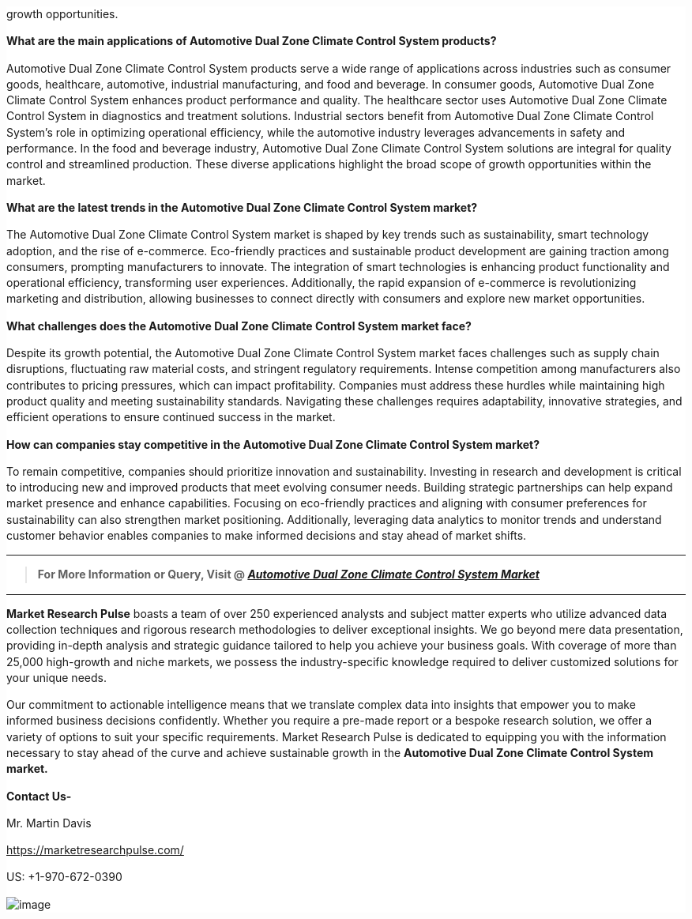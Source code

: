 growth opportunities.</p><p><strong>What are the main applications of Automotive Dual Zone Climate Control System products?</strong></p><p>Automotive Dual Zone Climate Control System products serve a wide range of applications across industries such as consumer goods, healthcare, automotive, industrial manufacturing, and food and beverage. In consumer goods, Automotive Dual Zone Climate Control System enhances product performance and quality. The healthcare sector uses Automotive Dual Zone Climate Control System in diagnostics and treatment solutions. Industrial sectors benefit from Automotive Dual Zone Climate Control System&rsquo;s role in optimizing operational efficiency, while the automotive industry leverages advancements in safety and performance. In the food and beverage industry, Automotive Dual Zone Climate Control System solutions are integral for quality control and streamlined production. These diverse applications highlight the broad scope of growth opportunities within the market.</p><p><strong>What are the latest trends in the Automotive Dual Zone Climate Control System market?</strong></p><p>The Automotive Dual Zone Climate Control System market is shaped by key trends such as sustainability, smart technology adoption, and the rise of e-commerce. Eco-friendly practices and sustainable product development are gaining traction among consumers, prompting manufacturers to innovate. The integration of smart technologies is enhancing product functionality and operational efficiency, transforming user experiences. Additionally, the rapid expansion of e-commerce is revolutionizing marketing and distribution, allowing businesses to connect directly with consumers and explore new market opportunities.</p><p><strong>What challenges does the Automotive Dual Zone Climate Control System market face?</strong></p><p>Despite its growth potential, the Automotive Dual Zone Climate Control System market faces challenges such as supply chain disruptions, fluctuating raw material costs, and stringent regulatory requirements. Intense competition among manufacturers also contributes to pricing pressures, which can impact profitability. Companies must address these hurdles while maintaining high product quality and meeting sustainability standards. Navigating these challenges requires adaptability, innovative strategies, and efficient operations to ensure continued success in the market.</p><p><strong>How can companies stay competitive in the Automotive Dual Zone Climate Control System market?</strong></p><p>To remain competitive, companies should prioritize innovation and sustainability. Investing in research and development is critical to introducing new and improved products that meet evolving consumer needs. Building strategic partnerships can help expand market presence and enhance capabilities. Focusing on eco-friendly practices and aligning with consumer preferences for sustainability can also strengthen market positioning. Additionally, leveraging data analytics to monitor trends and understand customer behavior enables companies to make informed decisions and stay ahead of market shifts.</p><hr /><blockquote><p><strong>For More Information or Query, Visit @&nbsp;<em><a href="https://marketresearchpulse.com/report/98424/automotive-dual-zone-climate-control-system-market?utm_source=Linkedin&utm_medium=0117">Automotive Dual Zone Climate Control System Market</a></em></strong></p></blockquote><hr /><p><strong>Market Research Pulse</strong> boasts a team of over 250 experienced analysts and subject matter experts who utilize advanced data collection techniques and rigorous research methodologies to deliver exceptional insights. We go beyond mere data presentation, providing in-depth analysis and strategic guidance tailored to help you achieve your business goals. With coverage of more than 25,000 high-growth and niche markets, we possess the industry-specific knowledge required to deliver customized solutions for your unique needs.</p><p>Our commitment to actionable intelligence means that we translate complex data into insights that empower you to make informed business decisions confidently. Whether you require a pre-made report or a bespoke research solution, we offer a variety of options to suit your specific requirements. Market Research Pulse is dedicated to equipping you with the information necessary to stay ahead of the curve and achieve sustainable growth in the <strong>Automotive Dual Zone Climate Control System market.</strong></p><p><strong>Contact Us-</strong></p><p>Mr. Martin Davis</p><p>https://marketresearchpulse.com/</p><p>US: +1-970-672-0390</p>
![image](https://github.com/user-attachments/assets/ab7da3a4-be39-47e2-9f69-a12240cd5c58)
